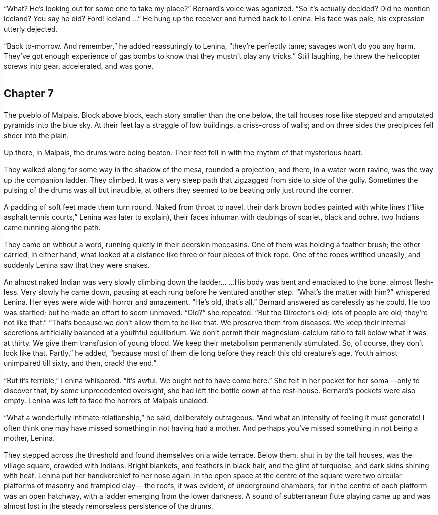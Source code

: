 “What? He’s looking out for some one to take my place?” Bernard’s voice was agonized. “So it’s actually decided? Did he mention Iceland? You say he did? Ford! Iceland …” He hung up the receiver and turned back to Lenina. His face was pale, his expression utterly dejected.

“Back to-morrow. And remember,” he added reassuringly to Lenina, “they’re perfectly tame; savages won’t do you any harm. They’ve got enough experience of gas bombs to know that they mustn’t play any tricks.” Still laughing, he threw the helicopter screws into gear, accelerated, and was gone.

## Chapter 7

The pueblo of Malpais. Block above block, each story smaller than the one below, the tall houses rose like stepped and amputated pyramids into the blue sky. At their feet lay a straggle of low buildings, a criss-cross of walls; and on three sides the precipices fell sheer into the plain.

Up there, in Malpais, the drums were being beaten. Their feet fell in with the rhythm of that mysterious heart.

They walked along for some way in the shadow of the mesa, rounded a projection, and there, in a water-worn ravine, was the way up the companion ladder. They climbed. It was a very steep path that zigzagged from side to side of the gully. Sometimes the pulsing of the drums was all but inaudible, at others they seemed to be beating only just round the corner.

A padding of soft feet made them turn round. Naked from throat to navel, their dark brown bodies painted with white lines (“like asphalt tennis courts,” Lenina was later to explain), their faces inhuman with daubings of scarlet, black and ochre, two Indians came running along the path.

They came on without a word, running quietly in their deerskin moccasins. One of them was holding a feather brush; the other carried, in either hand, what looked at a distance like three or four pieces of thick rope. One of the ropes writhed uneasily, and suddenly Lenina saw that they were snakes.

An almost naked Indian was very slowly climbing down the ladder... ...His body was bent and emaciated to the bone, almost flesh-less. Very slowly he came down, pausing at each rung before he ventured another step. “What’s the matter with him?” whispered Lenina. Her eyes were wide with horror and amazement. “He’s old, that’s all,” Bernard answered as carelessly as he could. He too was startled; but he made an effort to seem unmoved. “Old?” she repeated. “But the Director’s old; lots of people are old; they’re not like that.” “That’s because we don’t allow them to be like that. We preserve them from diseases. We keep their internal secretions artificially balanced at a youthful equilibrium. We don’t permit their magnesium-calcium ratio to fall below what it was at thirty. We give them transfusion of young blood. We keep their metabolism permanently stimulated. So, of course, they don’t look like that. Partly,” he added, “because most of them die long before they reach this old creature’s age. Youth almost unimpaired till sixty, and then, crack! the end.”

“But it’s terrible,” Lenina whispered. “It’s awful. We ought not to have come here.” She felt in her pocket for her soma —only to discover that, by some unprecedented oversight, she had left the bottle down at the rest-house. Bernard’s pockets were also empty. Lenina was left to face the horrors of Malpais unaided.

“What a wonderfully intimate relationship,” he said, deliberately outrageous. “And what an intensity of feeling it must generate! I often think one may have missed something in not having had a mother. And perhaps you’ve missed something in not being a mother, Lenina.

They stepped across the threshold and found themselves on a wide terrace. Below them, shut in by the tall houses, was the village square, crowded with Indians. Bright blankets, and feathers in black hair, and the glint of turquoise, and dark skins shining with heat. Lenina put her handkerchief to her nose again. In the open space at the centre of the square were two circular platforms of masonry and trampled clay— the roofs, it was evident, of underground chambers; for in the centre of each platform was an open hatchway, with a ladder emerging from the lower darkness. A sound of subterranean flute playing came up and was almost lost in the steady remorseless persistence of the drums.
